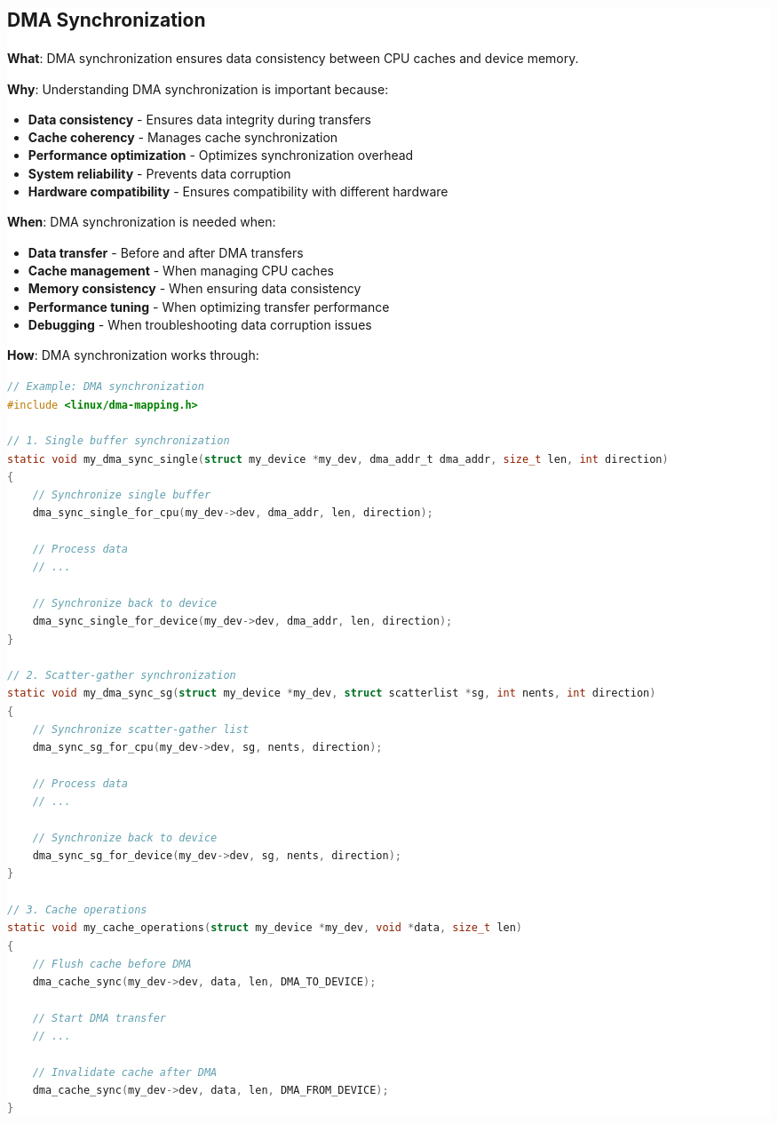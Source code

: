 ## DMA Synchronization

**What**: DMA synchronization ensures data consistency between CPU caches and device memory.

**Why**: Understanding DMA synchronization is important because:

- **Data consistency** - Ensures data integrity during transfers
- **Cache coherency** - Manages cache synchronization
- **Performance optimization** - Optimizes synchronization overhead
- **System reliability** - Prevents data corruption
- **Hardware compatibility** - Ensures compatibility with different hardware

**When**: DMA synchronization is needed when:

- **Data transfer** - Before and after DMA transfers
- **Cache management** - When managing CPU caches
- **Memory consistency** - When ensuring data consistency
- **Performance tuning** - When optimizing transfer performance
- **Debugging** - When troubleshooting data corruption issues

**How**: DMA synchronization works through:

```c
// Example: DMA synchronization
#include <linux/dma-mapping.h>

// 1. Single buffer synchronization
static void my_dma_sync_single(struct my_device *my_dev, dma_addr_t dma_addr, size_t len, int direction)
{
    // Synchronize single buffer
    dma_sync_single_for_cpu(my_dev->dev, dma_addr, len, direction);

    // Process data
    // ...

    // Synchronize back to device
    dma_sync_single_for_device(my_dev->dev, dma_addr, len, direction);
}

// 2. Scatter-gather synchronization
static void my_dma_sync_sg(struct my_device *my_dev, struct scatterlist *sg, int nents, int direction)
{
    // Synchronize scatter-gather list
    dma_sync_sg_for_cpu(my_dev->dev, sg, nents, direction);

    // Process data
    // ...

    // Synchronize back to device
    dma_sync_sg_for_device(my_dev->dev, sg, nents, direction);
}

// 3. Cache operations
static void my_cache_operations(struct my_device *my_dev, void *data, size_t len)
{
    // Flush cache before DMA
    dma_cache_sync(my_dev->dev, data, len, DMA_TO_DEVICE);

    // Start DMA transfer
    // ...

    // Invalidate cache after DMA
    dma_cache_sync(my_dev->dev, data, len, DMA_FROM_DEVICE);
}
```